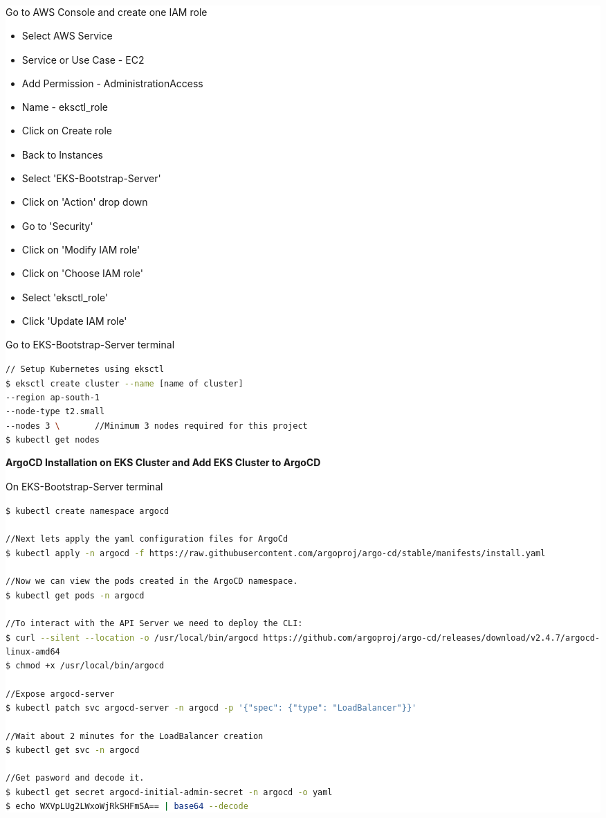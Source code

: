 Go to AWS Console and create one IAM role

* Select AWS Service

* Service or Use Case - EC2

* Add Permission - AdministrationAccess

* Name - eksctl\_role

* Click on Create role

* Back to Instances

* Select 'EKS-Bootstrap-Server'

* Click on 'Action' drop down

* Go to 'Security'

* Click on 'Modify IAM role'

* Click on 'Choose IAM role'

* Select 'eksctl\_role'

* Click 'Update IAM role'

Go to EKS-Bootstrap-Server terminal

```bash
// Setup Kubernetes using eksctl
$ eksctl create cluster --name [name of cluster]
--region ap-south-1
--node-type t2.small
--nodes 3 \       //Minimum 3 nodes required for this project
$ kubectl get nodes
```

**ArgoCD Installation on EKS Cluster and Add EKS Cluster to ArgoCD**

On EKS-Bootstrap-Server terminal

```bash
$ kubectl create namespace argocd

//Next lets apply the yaml configuration files for ArgoCd
$ kubectl apply -n argocd -f https://raw.githubusercontent.com/argoproj/argo-cd/stable/manifests/install.yaml

//Now we can view the pods created in the ArgoCD namespace.
$ kubectl get pods -n argocd

//To interact with the API Server we need to deploy the CLI:
$ curl --silent --location -o /usr/local/bin/argocd https://github.com/argoproj/argo-cd/releases/download/v2.4.7/argocd-linux-amd64
$ chmod +x /usr/local/bin/argocd

//Expose argocd-server
$ kubectl patch svc argocd-server -n argocd -p '{"spec": {"type": "LoadBalancer"}}'

//Wait about 2 minutes for the LoadBalancer creation
$ kubectl get svc -n argocd

//Get pasword and decode it.
$ kubectl get secret argocd-initial-admin-secret -n argocd -o yaml 
$ echo WXVpLUg2LWxoWjRkSHFmSA== | base64 --decode
```
